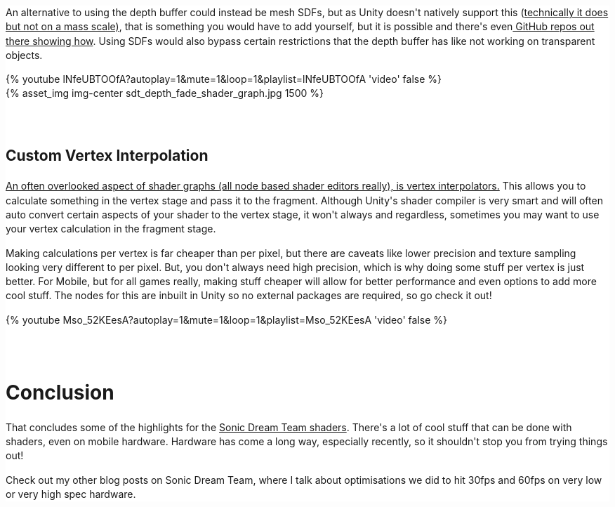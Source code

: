 An alternative to using the depth buffer could instead be mesh SDFs, but as Unity doesn't natively support this ([technically it does but not on a mass scale)](https://github.com/Unity-Technologies/com.unity.demoteam.mesh-to-sdf), that is something you would have to add yourself, but it is possible and there's even[ GitHub repos out there showing how](https://github.com/EmmetOT/IsoMesh). Using SDFs would also bypass certain restrictions that the depth buffer has like not working on transparent objects.

{% youtube lNfeUBTOOfA?autoplay=1&mute=1&loop=1&playlist=lNfeUBTOOfA 'video' false %}
<br>
{% asset_img img-center sdt_depth_fade_shader_graph.jpg 1500 %}

<br>

## Custom Vertex Interpolation

[An often overlooked aspect of shader graphs (all node based shader editors really), is vertex interpolators.](https://docs.unity3d.com/Packages/com.unity.shadergraph@13.1/manual/Custom-Interpolators.html#:~:text=To%20use%20this%20feature%2C%20create,block%20in%20the%20Fragment%20context.) This allows you to calculate something in the vertex stage and pass it to the fragment. Although Unity's shader compiler is very smart and will often auto convert certain aspects of your shader to the vertex stage, it won't always and regardless, sometimes you may want to use your vertex calculation in the fragment stage.

Making calculations per vertex is far cheaper than per pixel, but there are caveats like lower precision and texture sampling looking very different to per pixel. But, you don't always need high precision, which is why doing some stuff per vertex is just better. For Mobile, but for all games really, making stuff cheaper will allow for better performance and even options to add more cool stuff. The nodes for this are inbuilt in Unity so no external packages are required, so go check it out!

{% youtube Mso_52KEesA?autoplay=1&mute=1&loop=1&playlist=Mso_52KEesA 'video' false %}

<br>

# Conclusion

That concludes some of the highlights for the [Sonic Dream Team shaders](https://apps.apple.com/us/app/sonic-dream-team/id1609094795). There's a lot of cool stuff that can be done with shaders, even on mobile hardware. Hardware has come a long way, especially recently, so it shouldn't stop you from trying things out!

Check out my other blog posts on Sonic Dream Team, where I talk about optimisations we did to hit 30fps and 60fps on very low or very high spec hardware.
